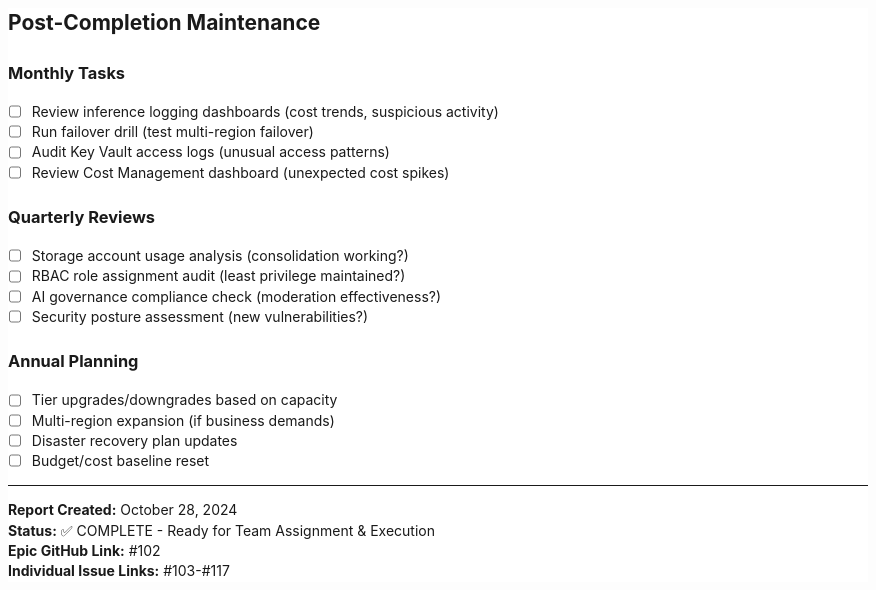 ## Post-Completion Maintenance

### Monthly Tasks
- [ ] Review inference logging dashboards (cost trends, suspicious activity)
- [ ] Run failover drill (test multi-region failover)
- [ ] Audit Key Vault access logs (unusual access patterns)
- [ ] Review Cost Management dashboard (unexpected cost spikes)

### Quarterly Reviews
- [ ] Storage account usage analysis (consolidation working?)
- [ ] RBAC role assignment audit (least privilege maintained?)
- [ ] AI governance compliance check (moderation effectiveness?)
- [ ] Security posture assessment (new vulnerabilities?)

### Annual Planning
- [ ] Tier upgrades/downgrades based on capacity
- [ ] Multi-region expansion (if business demands)
- [ ] Disaster recovery plan updates
- [ ] Budget/cost baseline reset

---

**Report Created:** October 28, 2024  
**Status:** ✅ COMPLETE - Ready for Team Assignment & Execution  
**Epic GitHub Link:** #102  
**Individual Issue Links:** #103-#117
